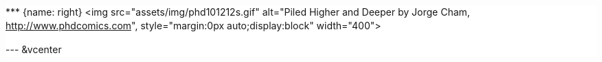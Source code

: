 *** {name: right}
  <img src="assets/img/phd101212s.gif" alt="Piled Higher and Deeper by Jorge Cham, http://www.phdcomics.com", style="margin:0px auto;display:block" width="400">

--- &vcenter
